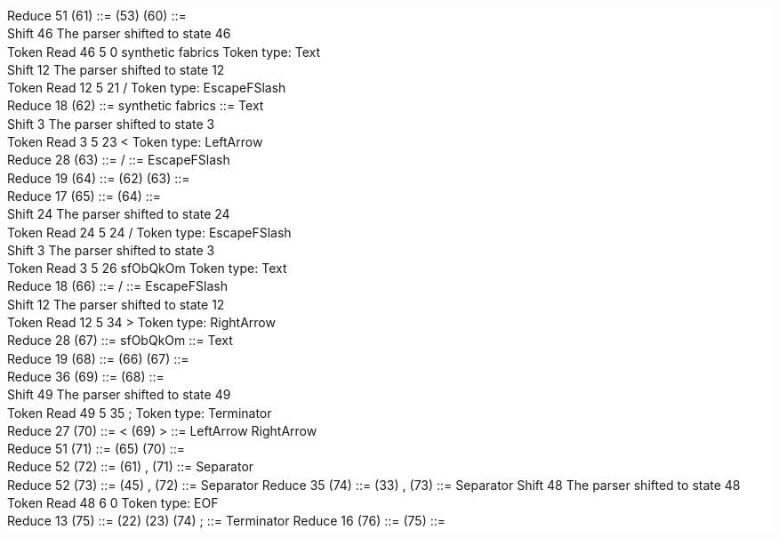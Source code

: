 Reduce               51                   (61) ::= (53) (60)                                                <item> ::= <text> <tag>                                                 
Shift                46                                                                                     The parser shifted to state 46                                          
Token Read           46       5       0       synthetic fabrics                                             Token type: Text                                                        
Shift                12                                                                                     The parser shifted to state 12                                          
Token Read           12       5      21   \/                                                                Token type: EscapeFSlash                                                
Reduce               18                   (62) ::=     synthetic fabrics                                    <text-chunk> ::= Text                                                   
Shift                 3                                                                                     The parser shifted to state 3                                           
Token Read            3       5      23   <                                                                 Token type: LeftArrow                                                   
Reduce               28                   (63) ::= \/                                                       <text-chunk> ::= EscapeFSlash                                           
Reduce               19                   (64) ::= (62) (63)                                                <text-chunk-list> ::= <text-chunk> <text-chunk>                         
Reduce               17                   (65) ::= (64)                                                     <text> ::= <text-chunk-list>                                            
Shift                24                                                                                     The parser shifted to state 24                                          
Token Read           24       5      24   \/                                                                Token type: EscapeFSlash                                                
Shift                 3                                                                                     The parser shifted to state 3                                           
Token Read            3       5      26   sfObQkOm                                                          Token type: Text                                                        
Reduce               18                   (66) ::= \/                                                       <text-chunk> ::= EscapeFSlash                                           
Shift                12                                                                                     The parser shifted to state 12                                          
Token Read           12       5      34   >                                                                 Token type: RightArrow                                                  
Reduce               28                   (67) ::= sfObQkOm                                                 <text-chunk> ::= Text                                                   
Reduce               19                   (68) ::= (66) (67)                                                <text-chunk-list> ::= <text-chunk> <text-chunk>                         
Reduce               36                   (69) ::= (68)                                                     <text> ::= <text-chunk-list>                                            
Shift                49                                                                                     The parser shifted to state 49                                          
Token Read           49       5      35   ;                                                                 Token type: Terminator                                                  
Reduce               27                   (70) ::= < (69) >                                                 <tag> ::= LeftArrow <text> RightArrow                                   
Reduce               51                   (71) ::= (65) (70)                                                <item> ::= <text> <tag>                                                 
Reduce               52                   (72) ::= (61) , (71)                                              <item-or-expression-list> ::= <item> Separator <item>                   
Reduce               52                   (73) ::= (45) , (72)                                              <item-or-expression-list> ::= <item> Separator <item-or-expression-list>
Reduce               35                   (74) ::= (33) , (73)                                              <item-or-expression-list> ::= <item> Separator <item-or-expression-list>
Shift                48                                                                                     The parser shifted to state 48                                          
Token Read           48       6       0                                                                     Token type: EOF                                                         
Reduce               13                   (75) ::= (22) (23) (74) ;                                         <expression> ::= <item> <producer> <item-or-expression-list> Terminator 
Reduce               16                   (76) ::= (75)                                                     <scripture> ::= <expression>                                            